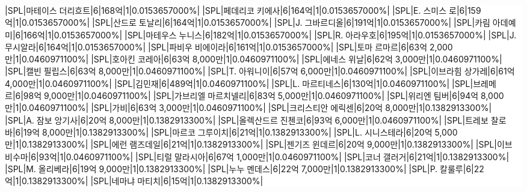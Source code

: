 |SPL|마테이스 더리흐트|6|168억|1|0.0153657000%|
|SPL|페데리코 키에사|6|164억|1|0.0153657000%|
|SPL|E. 스미스 로|6|159억|1|0.0153657000%|
|SPL|산드로 토날리|6|164억|1|0.0153657000%|
|SPL|J. 그바르디올|6|191억|1|0.0153657000%|
|SPL|카림 아데예미|6|166억|1|0.0153657000%|
|SPL|마테우스 누니스|6|182억|1|0.0153657000%|
|SPL|R. 아라우호|6|195억|1|0.0153657000%|
|SPL|J. 무시알라|6|164억|1|0.0153657000%|
|SPL|파비우 비에이라|6|161억|1|0.0153657000%|
|SPL|토마 르마르|6|63억 2,000만|1|0.0460971100%|
|SPL|호아킨 코레아|6|63억 8,000만|1|0.0460971100%|
|SPL|에네스 위날|6|62억 3,000만|1|0.0460971100%|
|SPL|캘빈 필립스|6|63억 8,000만|1|0.0460971100%|
|SPL|T. 아워니이|6|57억 6,000만|1|0.0460971100%|
|SPL|이브라힘 상가레|6|61억 4,000만|1|0.0460971100%|
|SPL|김민재|6|489억|1|0.0460971100%|
|SPL|L. 마르티네스|6|130억|1|0.0460971100%|
|SPL|브레메르|6|98억 9,000만|1|0.0460971100%|
|SPL|가브리엘 마르치넬리|6|83억 5,000만|1|0.0460971100%|
|SPL|위리엔 팀버|6|94억 8,000만|1|0.0460971100%|
|SPL|가비|6|63억 3,000만|1|0.0460971100%|
|SPL|크리스티안 에릭센|6|20억 8,000만|1|0.1382913300%|
|SPL|A. 잠보 앙기사|6|20억 8,000만|1|0.1382913300%|
|SPL|올렉산드르 진첸코|6|93억 6,000만|1|0.0460971100%|
|SPL|트레보 찰로바|6|19억 8,000만|1|0.1382913300%|
|SPL|마르코 그루이치|6|21억|1|0.1382913300%|
|SPL|L. 시니스테라|6|20억 5,000만|1|0.1382913300%|
|SPL|에런 램즈데일|6|21억|1|0.1382913300%|
|SPL|젠기즈 윈데르|6|20억 9,000만|1|0.1382913300%|
|SPL|이브 비수마|6|93억|1|0.0460971100%|
|SPL|티럴 말라시아|6|67억 1,000만|1|0.0460971100%|
|SPL|코너 갤러거|6|21억|1|0.1382913300%|
|SPL|M. 올리베라|6|19억 9,000만|1|0.1382913300%|
|SPL|누누 멘데스|6|22억 7,000만|1|0.1382913300%|
|SPL|P. 칼룰루|6|22억|1|0.1382913300%|
|SPL|네마냐 마티치|6|15억|1|0.1382913300%|
